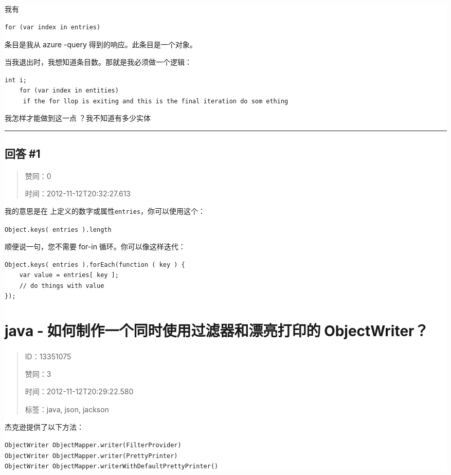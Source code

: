 我有

```
for (var index in entries) 
```

条目是我从 azure -query 得到的响应。此条目是一个对象。

当我退出时，我想知道条目数。那就是我必须做一个逻辑：

```
int i;
    for (var index in entities) 
     if the for llop is exiting and this is the final iteration do som ething 
```

我怎样才能做到这一点 ？我不知道有多少实体

* * *

## 回答 #1

> 赞同：0
> 
> 时间：2012-11-12T20:32:27.613

我的意思是在 上定义的数字或属性`entries`，你可以使用这个：

```
Object.keys( entries ).length 
```

顺便说一句，您不需要 for-in 循环。你可以像这样迭代：

```
Object.keys( entries ).forEach(function ( key ) {
    var value = entries[ key ];
    // do things with value
}); 
```

# java - 如何制作一个同时使用过滤器和漂亮打印的 ObjectWriter？

> ID：13351075
> 
> 赞同：3
> 
> 时间：2012-11-12T20:29:22.580
> 
> 标签：java, json, jackson

杰克逊提供了以下方法：

```
ObjectWriter ObjectMapper.writer(FilterProvider)
ObjectWriter ObjectMapper.writer(PrettyPrinter)
ObjectWriter ObjectMapper.writerWithDefaultPrettyPrinter() 
```
